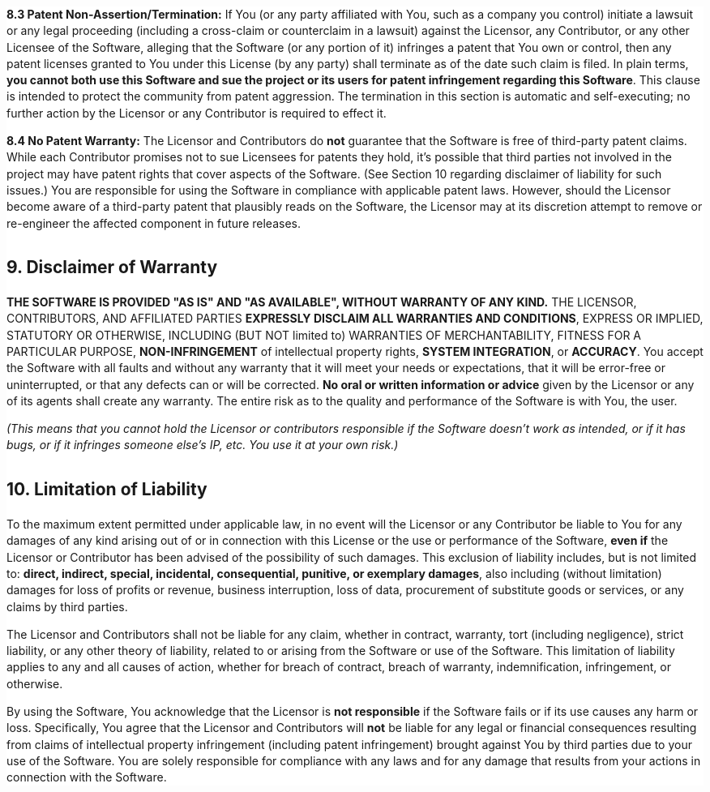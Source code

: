 **8.3 Patent Non-Assertion/Termination:** If You (or any party affiliated with You, such as a company you control) initiate a lawsuit or any legal proceeding (including a cross-claim or counterclaim in a lawsuit) against the Licensor, any Contributor, or any other Licensee of the Software, alleging that the Software (or any portion of it) infringes a patent that You own or control, then any patent licenses granted to You under this License (by any party) shall terminate as of the date such claim is filed. In plain terms, **you cannot both use this Software and sue the project or its users for patent infringement regarding this Software**. This clause is intended to protect the community from patent aggression. The termination in this section is automatic and self-executing; no further action by the Licensor or any Contributor is required to effect it.

**8.4 No Patent Warranty:** The Licensor and Contributors do **not** guarantee that the Software is free of third-party patent claims. While each Contributor promises not to sue Licensees for patents they hold, it’s possible that third parties not involved in the project may have patent rights that cover aspects of the Software. (See Section 10 regarding disclaimer of liability for such issues.) You are responsible for using the Software in compliance with applicable patent laws. However, should the Licensor become aware of a third-party patent that plausibly reads on the Software, the Licensor may at its discretion attempt to remove or re-engineer the affected component in future releases.

## 9. **Disclaimer of Warranty**

**THE SOFTWARE IS PROVIDED "AS IS" AND "AS AVAILABLE", WITHOUT WARRANTY OF ANY KIND.** THE LICENSOR, CONTRIBUTORS, AND AFFILIATED PARTIES **EXPRESSLY DISCLAIM ALL WARRANTIES AND CONDITIONS**, EXPRESS OR IMPLIED, STATUTORY OR OTHERWISE, INCLUDING (BUT NOT limited to) WARRANTIES OF MERCHANTABILITY, FITNESS FOR A PARTICULAR PURPOSE, **NON-INFRINGEMENT** of intellectual property rights, **SYSTEM INTEGRATION**, or **ACCURACY**. You accept the Software with all faults and without any warranty that it will meet your needs or expectations, that it will be error-free or uninterrupted, or that any defects can or will be corrected. **No oral or written information or advice** given by the Licensor or any of its agents shall create any warranty. The entire risk as to the quality and performance of the Software is with You, the user.

_(This means that you cannot hold the Licensor or contributors responsible if the Software doesn’t work as intended, or if it has bugs, or if it infringes someone else’s IP, etc. You use it at your own risk.)_

## 10. **Limitation of Liability**

To the maximum extent permitted under applicable law, in no event will the Licensor or any Contributor be liable to You for any damages of any kind arising out of or in connection with this License or the use or performance of the Software, **even if** the Licensor or Contributor has been advised of the possibility of such damages. This exclusion of liability includes, but is not limited to: **direct, indirect, special, incidental, consequential, punitive, or exemplary damages**, also including (without limitation) damages for loss of profits or revenue, business interruption, loss of data, procurement of substitute goods or services, or any claims by third parties.

The Licensor and Contributors shall not be liable for any claim, whether in contract, warranty, tort (including negligence), strict liability, or any other theory of liability, related to or arising from the Software or use of the Software. This limitation of liability applies to any and all causes of action, whether for breach of contract, breach of warranty, indemnification, infringement, or otherwise.

By using the Software, You acknowledge that the Licensor is **not responsible** if the Software fails or if its use causes any harm or loss. Specifically, You agree that the Licensor and Contributors will **not** be liable for any legal or financial consequences resulting from claims of intellectual property infringement (including patent infringement) brought against You by third parties due to your use of the Software. You are solely responsible for compliance with any laws and for any damage that results from your actions in connection with the Software.
